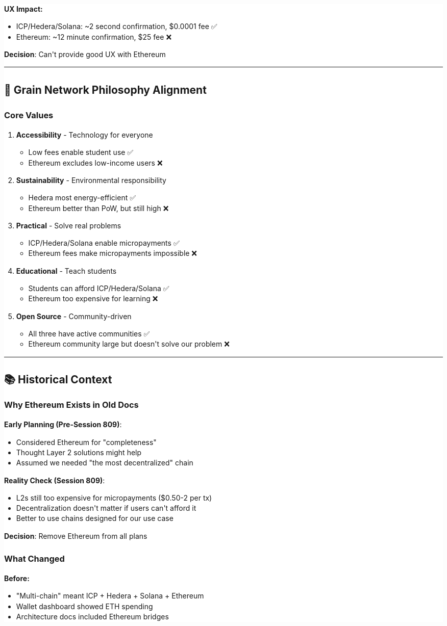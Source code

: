 **UX Impact:**
- ICP/Hedera/Solana: ~2 second confirmation, $0.0001 fee ✅
- Ethereum: ~12 minute confirmation, $25 fee ❌

**Decision**: Can't provide good UX with Ethereum

---

## 🌾 **Grain Network Philosophy Alignment**

### **Core Values**

1. **Accessibility** - Technology for everyone
   - Low fees enable student use ✅
   - Ethereum excludes low-income users ❌

2. **Sustainability** - Environmental responsibility
   - Hedera most energy-efficient ✅
   - Ethereum better than PoW, but still high ❌

3. **Practical** - Solve real problems
   - ICP/Hedera/Solana enable micropayments ✅
   - Ethereum fees make micropayments impossible ❌

4. **Educational** - Teach students
   - Students can afford ICP/Hedera/Solana ✅
   - Ethereum too expensive for learning ❌

5. **Open Source** - Community-driven
   - All three have active communities ✅
   - Ethereum community large but doesn't solve our problem ❌

---

## 📚 **Historical Context**

### **Why Ethereum Exists in Old Docs**

**Early Planning (Pre-Session 809)**:
- Considered Ethereum for "completeness"
- Thought Layer 2 solutions might help
- Assumed we needed "the most decentralized" chain

**Reality Check (Session 809)**:
- L2s still too expensive for micropayments ($0.50-2 per tx)
- Decentralization doesn't matter if users can't afford it
- Better to use chains designed for our use case

**Decision**: Remove Ethereum from all plans

### **What Changed**

**Before:**
- "Multi-chain" meant ICP + Hedera + Solana + Ethereum
- Wallet dashboard showed ETH spending
- Architecture docs included Ethereum bridges
